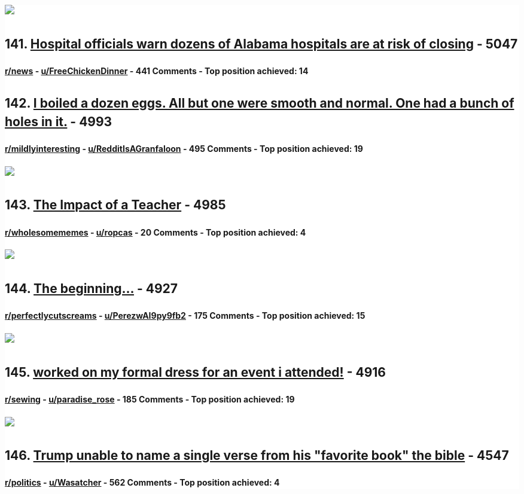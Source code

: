 <a href="https://i.redd.it/201xzpak7akc1.png"><img src="https://b.thumbs.redditmedia.com/yUGEweFfyjJVufLLP7aDNSAmWqTBw88eU-O71oMBWck.jpg"></img></a>

## 141. [Hospital officials warn dozens of Alabama hospitals are at risk of closing](http://reddit.com/r/news/comments/1ayhtgl/hospital_officials_warn_dozens_of_alabama/) - 5047
#### [r/news](http://reddit.com/r/news) - [u/FreeChickenDinner](http://reddit.com/u/FreeChickenDinner) - 441 Comments - Top position achieved: 14

## 142. [I boiled a dozen eggs. All but one were smooth and normal. One had a bunch of holes in it.](http://reddit.com/r/mildlyinteresting/comments/1ay0h8p/i_boiled_a_dozen_eggs_all_but_one_were_smooth_and/) - 4993
#### [r/mildlyinteresting](http://reddit.com/r/mildlyinteresting) - [u/RedditIsAGranfaloon](http://reddit.com/u/RedditIsAGranfaloon) - 495 Comments - Top position achieved: 19

<a href="https://i.redd.it/qkynv2sb7ckc1.png"><img src="https://b.thumbs.redditmedia.com/h6jkpag2GhmNHojv7qRdkthnRg6J7nFpqHiZHFymQSQ.jpg"></img></a>

## 143. [The Impact of a Teacher](http://reddit.com/r/wholesomememes/comments/1ayci7i/the_impact_of_a_teacher/) - 4985
#### [r/wholesomememes](http://reddit.com/r/wholesomememes) - [u/ropcas](http://reddit.com/u/ropcas) - 20 Comments - Top position achieved: 4

<a href="https://i.redd.it/cj5qqhudmekc1.png"><img src="https://a.thumbs.redditmedia.com/c8pcX4QK_IfbySPfphtGBhZF6O30svxU-W2h1ygmTM4.jpg"></img></a>

## 144. [The beginning...](http://reddit.com/r/perfectlycutscreams/comments/1axwoxr/the_beginning/) - 4927
#### [r/perfectlycutscreams](http://reddit.com/r/perfectlycutscreams) - [u/PerezwAI9py9fb2](http://reddit.com/u/PerezwAI9py9fb2) - 175 Comments - Top position achieved: 15

<a href="https://v.redd.it/uaa314d63bkc1"><img src="https://external-preview.redd.it/c3kya3Q3ZGszYmtjMdc24Dq98oLbHaHTlv8NWck473obeDBvQxuO81D-WOML.png?width=140&amp;height=140&amp;crop=140:140,smart&amp;format=jpg&amp;v=enabled&amp;lthumb=true&amp;s=94ac72a84cc1444cfad612896809a90284183e28"></img></a>

## 145. [worked on my formal dress for an event i attended!](http://reddit.com/r/sewing/comments/1ayh1to/worked_on_my_formal_dress_for_an_event_i_attended/) - 4916
#### [r/sewing](http://reddit.com/r/sewing) - [u/paradise_rose](http://reddit.com/u/paradise_rose) - 185 Comments - Top position achieved: 19

<a href="https://www.reddit.com/gallery/1ayh1to"><img src="https://a.thumbs.redditmedia.com/BpjVQvpp0dTU3JoEHIqlYU2ukDlH-J6520oAKaWi4j8.jpg"></img></a>

## 146. [Trump unable to name a single verse from his "favorite book" the bible](http://reddit.com/r/politics/comments/1axwv1m/trump_unable_to_name_a_single_verse_from_his/) - 4547
#### [r/politics](http://reddit.com/r/politics) - [u/Wasatcher](http://reddit.com/u/Wasatcher) - 562 Comments - Top position achieved: 4

